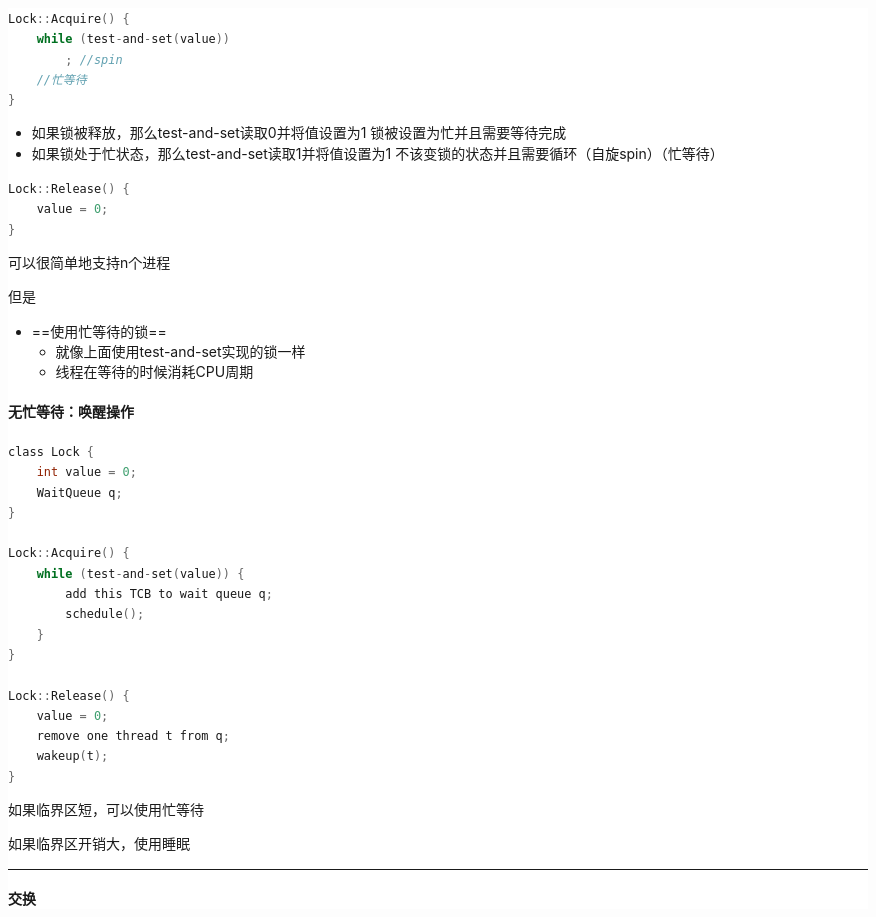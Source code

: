 ```c
Lock::Acquire() {
    while (test-and-set(value))
        ; //spin
    //忙等待
}
```

+ 如果锁被释放，那么test-and-set读取0并将值设置为1
  锁被设置为忙并且需要等待完成
+ 如果锁处于忙状态，那么test-and-set读取1并将值设置为1
  不该变锁的状态并且需要循环（自旋spin）（忙等待）

```c
Lock::Release() {
    value = 0;
}
```

可以很简单地支持n个进程

但是

+ ==使用忙等待的锁==
  + 就像上面使用test-and-set实现的锁一样
  + 线程在等待的时候消耗CPU周期

#### 无忙等待：唤醒操作

```c
class Lock {
    int value = 0;
    WaitQueue q;
}

Lock::Acquire() {
    while (test-and-set(value)) {
        add this TCB to wait queue q;
        schedule();
    }
}

Lock::Release() {
    value = 0;
    remove one thread t from q;
    wakeup(t);
}
```

如果临界区短，可以使用忙等待

如果临界区开销大，使用睡眠

---

#### 交换
